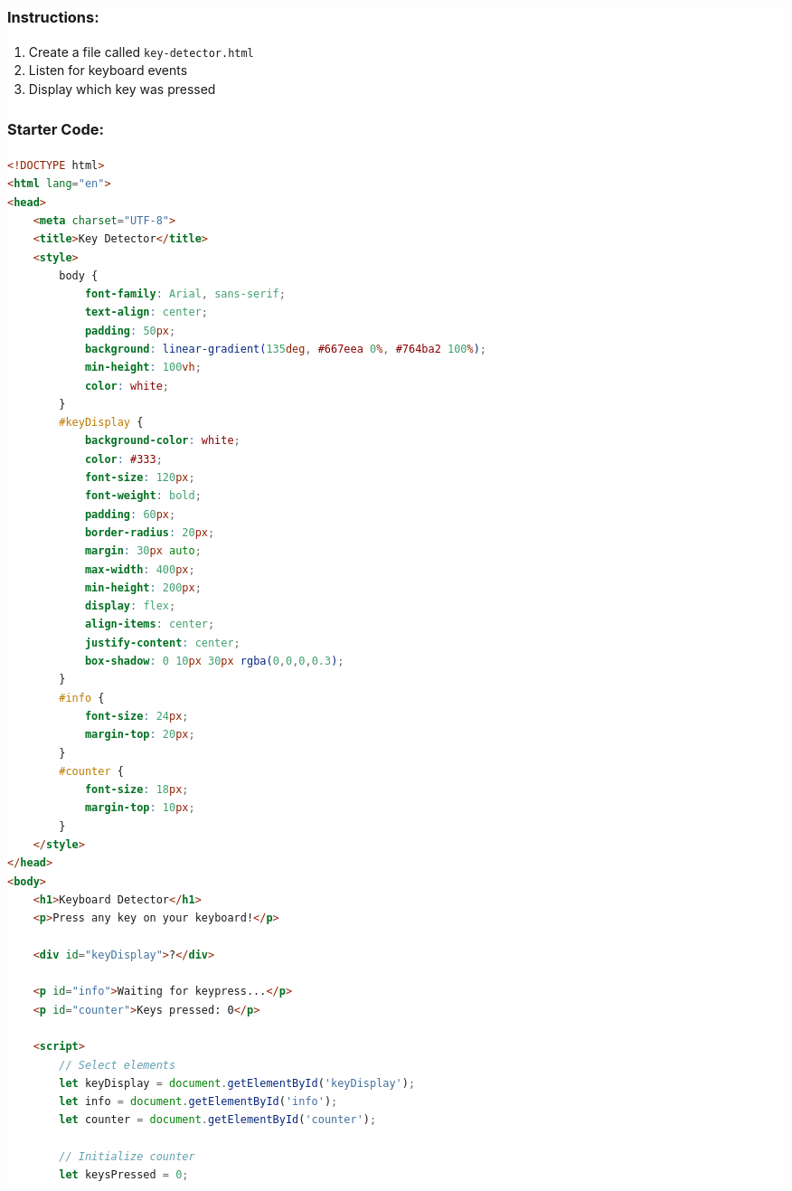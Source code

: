 ### Instructions:
1. Create a file called `key-detector.html`
2. Listen for keyboard events
3. Display which key was pressed

### Starter Code:
```html
<!DOCTYPE html>
<html lang="en">
<head>
    <meta charset="UTF-8">
    <title>Key Detector</title>
    <style>
        body {
            font-family: Arial, sans-serif;
            text-align: center;
            padding: 50px;
            background: linear-gradient(135deg, #667eea 0%, #764ba2 100%);
            min-height: 100vh;
            color: white;
        }
        #keyDisplay {
            background-color: white;
            color: #333;
            font-size: 120px;
            font-weight: bold;
            padding: 60px;
            border-radius: 20px;
            margin: 30px auto;
            max-width: 400px;
            min-height: 200px;
            display: flex;
            align-items: center;
            justify-content: center;
            box-shadow: 0 10px 30px rgba(0,0,0,0.3);
        }
        #info {
            font-size: 24px;
            margin-top: 20px;
        }
        #counter {
            font-size: 18px;
            margin-top: 10px;
        }
    </style>
</head>
<body>
    <h1>Keyboard Detector</h1>
    <p>Press any key on your keyboard!</p>
    
    <div id="keyDisplay">?</div>
    
    <p id="info">Waiting for keypress...</p>
    <p id="counter">Keys pressed: 0</p>
    
    <script>
        // Select elements
        let keyDisplay = document.getElementById('keyDisplay');
        let info = document.getElementById('info');
        let counter = document.getElementById('counter');
        
        // Initialize counter
        let keysPressed = 0;
```